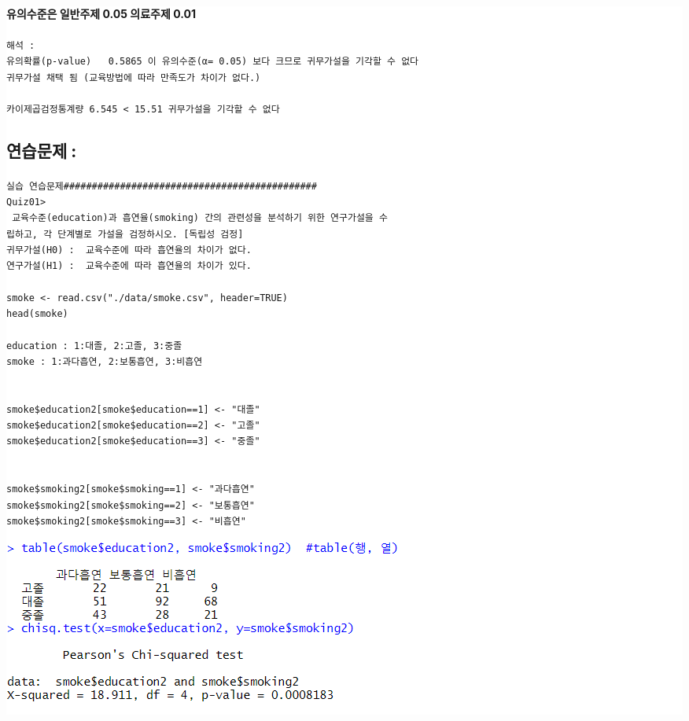 

#### 유의수준은 일반주제 0.05 의료주제 0.01 

```
해석 : 
유의확률(p-value)   0.5865 이 유의수준(α= 0.05) 보다 크므로 귀무가설을 기각할 수 없다
귀무가설 채택 됨 (교육방법에 따라 만족도가 차이가 없다.)

카이제곱검정통계량 6.545 < 15.51 귀무가설을 기각할 수 없다
```





## 연습문제 : 

```
실습 연습문제#############################################
Quiz01>
 교육수준(education)과 흡연율(smoking) 간의 관련성을 분석하기 위한 연구가설을 수
립하고, 각 단계별로 가설을 검정하시오. [독립성 검정]
귀무가설(H0) :  교육수준에 따라 흡연율의 차이가 없다.
연구가설(H1) :  교육수준에 따라 흡연율의 차이가 있다. 
 
smoke <- read.csv("./data/smoke.csv", header=TRUE)
head(smoke)

education : 1:대졸, 2:고졸, 3:중졸
smoke : 1:과다흡연, 2:보통흡연, 3:비흡연
 
 
smoke$education2[smoke$education==1] <- "대졸"
smoke$education2[smoke$education==2] <- "고졸"
smoke$education2[smoke$education==3] <- "중졸"


smoke$smoking2[smoke$smoking==1] <- "과다흡연"
smoke$smoking2[smoke$smoking==2] <- "보통흡연"
smoke$smoking2[smoke$smoking==3] <- "비흡연"

```

![1568791532713](assets/1568791532713.png)
